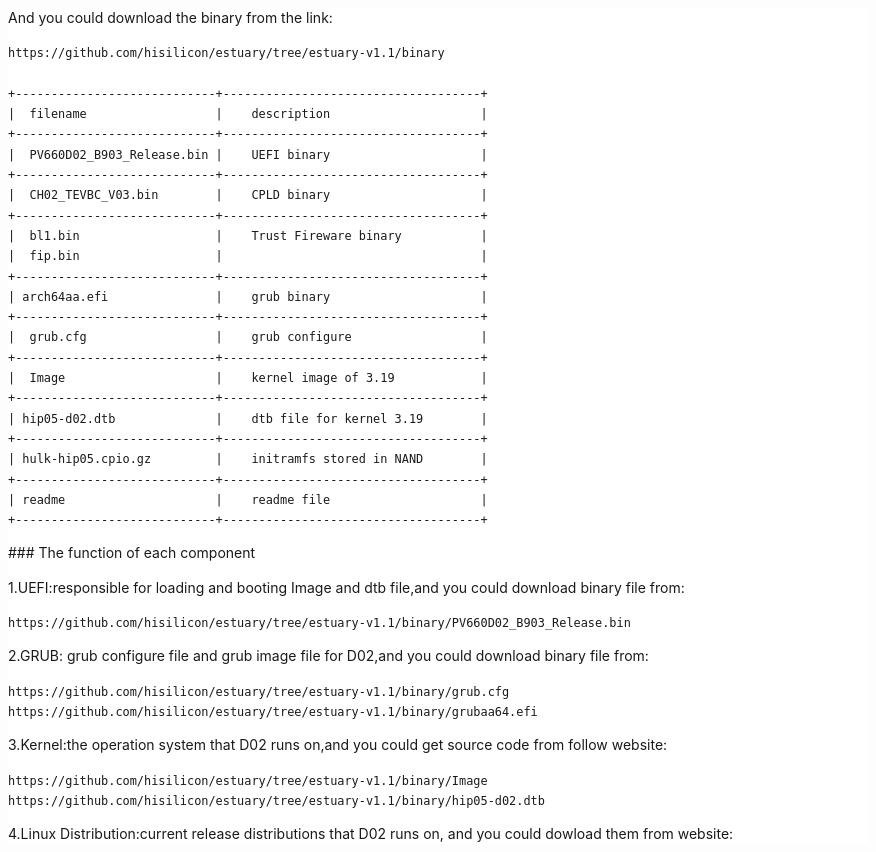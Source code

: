 And you could download the binary from the link:

    https://github.com/hisilicon/estuary/tree/estuary-v1.1/binary

    +----------------------------+------------------------------------+       
    |  filename                  |    description                     |
    +----------------------------+------------------------------------+    
    |  PV660D02_B903_Release.bin |    UEFI binary                     |
    +----------------------------+------------------------------------+
    |  CH02_TEVBC_V03.bin        |    CPLD binary                     |
    +----------------------------+------------------------------------+
    |  bl1.bin                   |    Trust Fireware binary           |
    |  fip.bin                   |                                    |
    +----------------------------+------------------------------------+                    
    | arch64aa.efi               |    grub binary                     |
    +----------------------------+------------------------------------+       
    |  grub.cfg                  |    grub configure                  |        
    +----------------------------+------------------------------------+       
    |  Image                     |    kernel image of 3.19            |
    +----------------------------+------------------------------------+
    | hip05-d02.dtb              |    dtb file for kernel 3.19        |
    +----------------------------+------------------------------------+              
    | hulk-hip05.cpio.gz         |    initramfs stored in NAND        |   
    +----------------------------+------------------------------------+
    | readme                     |    readme file                     |
    +----------------------------+------------------------------------+

###<span id="function"> The function of each component</span>

1.<span id="UEFI">UEFI</span>:responsible for loading and booting Image and dtb file,and you could download binary file from:

    https://github.com/hisilicon/estuary/tree/estuary-v1.1/binary/PV660D02_B903_Release.bin

2.<span id="GRUB">GRUB</span>: grub configure file and grub image file for D02,and you could download binary file from:

    https://github.com/hisilicon/estuary/tree/estuary-v1.1/binary/grub.cfg
    https://github.com/hisilicon/estuary/tree/estuary-v1.1/binary/grubaa64.efi
   
3.<span id="kernel">Kernel</span>:the operation system that D02 runs on,and you could get source code from follow website:

    https://github.com/hisilicon/estuary/tree/estuary-v1.1/binary/Image
    https://github.com/hisilicon/estuary/tree/estuary-v1.1/binary/hip05-d02.dtb

4.<span id="dist">Linux Distribution</span>:current release distributions that D02 runs on, and you could dowload them from website:
